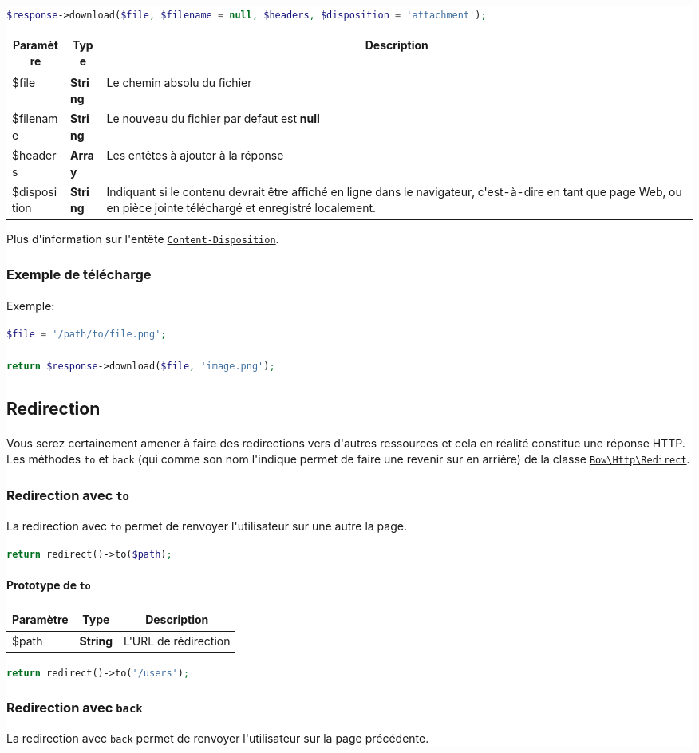 ```php
$response->download($file, $filename = null, $headers, $disposition = 'attachment');
```

| Paramètre | Type | Description |
|----------|------|------|
| $file  | **String** | Le chemin absolu du fichier |
| $filename  | **String** | Le nouveau du fichier par defaut est **null** |
| $headers  | **Array** | Les entêtes à ajouter à la réponse |
| $disposition  | **String** | Indiquant si le contenu devrait être affiché en ligne dans le navigateur, c'est-à-dire en tant que page Web, ou en pièce jointe téléchargé et enregistré localement. |

Plus d'information sur l'entête [`Content-Disposition`](https://developer.mozilla.org/fr/docs/Web/HTTP/Headers/Content-Disposition).

### Exemple de télécharge

Exemple:

```php
$file = '/path/to/file.png';

return $response->download($file, 'image.png');
```

## Redirection

Vous serez certainement amener à faire des redirections vers d'autres ressources et cela en réalité constitue une réponse HTTP. Les méthodes `to` et `back` (qui comme son nom l'indique permet de faire une revenir sur en arrière) de la classe [`Bow\Http\Redirect`](https://bowphp.com/api/master/Bow/Http/Redirect.html).

### Redirection avec `to`

La redirection avec `to` permet de renvoyer l'utilisateur sur une autre la page.

```php
return redirect()->to($path);
```

#### Prototype de `to`

| Paramètre | Type | Description |
|----------|------|------|
| $path  | **String** | L'URL de rédirection |

```php
return redirect()->to('/users');
```

### Redirection avec `back`

La redirection avec `back` permet de renvoyer l'utilisateur sur la page précédente.
